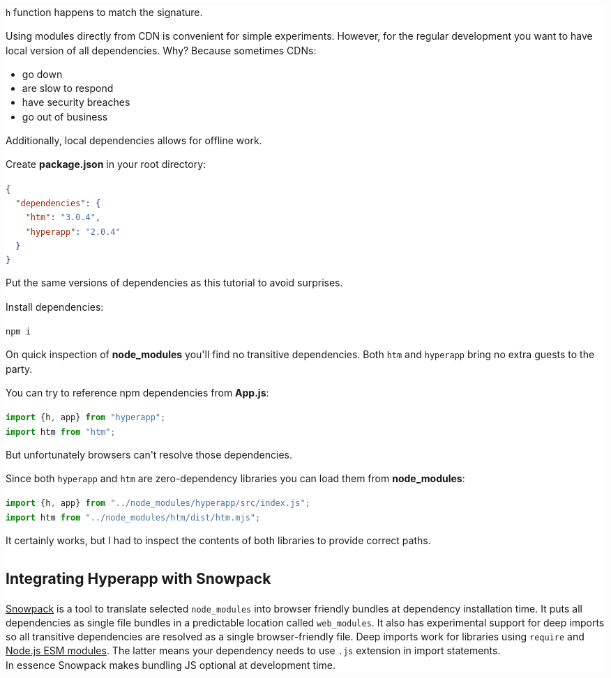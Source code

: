 ```h``` function happens to match the signature.

Using modules directly from CDN is convenient for simple experiments. 
However, for the regular development you want to have local version of all dependencies. 
Why? Because sometimes CDNs:
* go down
* are slow to respond
* have security breaches
* go out of business

Additionally, local dependencies allows for offline work.

Create **package.json** in your root directory:
```json
{
  "dependencies": {
    "htm": "3.0.4",
    "hyperapp": "2.0.4"
  }
}
```
Put the same versions of dependencies as this tutorial to avoid surprises.

Install dependencies:
```
npm i
```
On quick inspection of **node_modules** you'll find no transitive dependencies. Both ```htm``` and ```hyperapp``` bring no extra guests
to the party.

You can try to reference npm dependencies from **App.js**:
```javascript
import {h, app} from "hyperapp";
import htm from "htm";
```
But unfortunately browsers can't resolve those dependencies.

Since both ```hyperapp``` and ```htm``` are zero-dependency libraries you can load them from **node_modules**:
```javascript
import {h, app} from "../node_modules/hyperapp/src/index.js";
import htm from "../node_modules/htm/dist/htm.mjs";
```
It certainly works, but I had to inspect the contents of both libraries to provide correct paths.

## Integrating Hyperapp with Snowpack 

[Snowpack](https://www.snowpack.dev/) is a tool to translate selected ```node_modules``` into browser friendly bundles at dependency installation time.
It puts all dependencies as single file bundles in a predictable location called ```web_modules```. 
It also has experimental support for deep imports so all transitive dependencies are resolved as a single browser-friendly file. 
Deep imports work for libraries using ```require``` and [Node.js ESM modules](https://nodejs.org/api/esm.html). The latter means your dependency needs
to use ```.js``` extension in import statements.  
In essence Snowpack makes bundling JS optional at development time.
